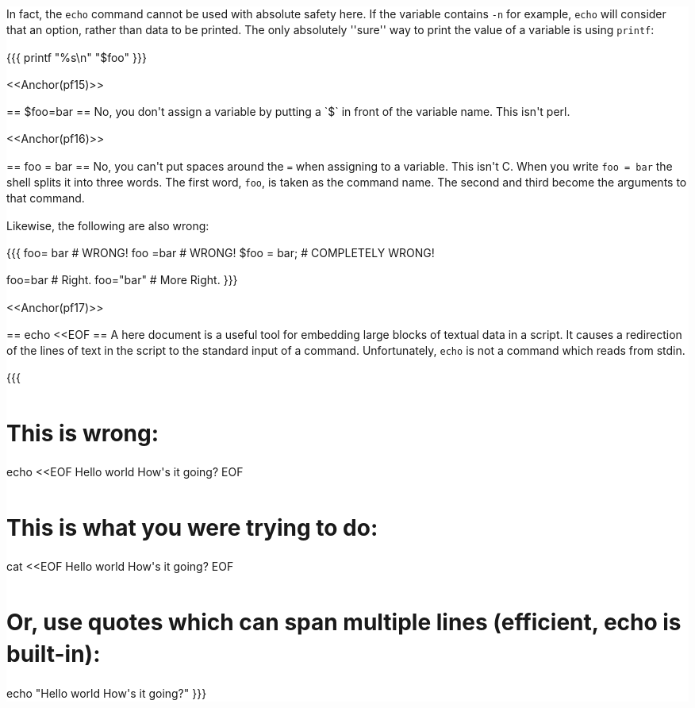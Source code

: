 In fact, the `echo` command cannot be used with absolute safety here. If the variable contains `-n` for example, `echo` will consider that an option, rather than data to be printed. The only absolutely ''sure'' way to print the value of a variable is using `printf`:

{{{
 printf "%s\n" "$foo"
}}}

<<Anchor(pf15)>>

== $foo=bar ==
No, you don't assign a variable by putting a `$` in front of the variable name. This isn't perl.

<<Anchor(pf16)>>

== foo = bar ==
No, you can't put spaces around the `=` when assigning to a variable. This isn't C. When you write `foo = bar` the shell splits it into three words. The first word, `foo`, is taken as the command name. The second and third become the arguments to that command.

Likewise, the following are also wrong:

{{{
 foo= bar    # WRONG!
 foo =bar    # WRONG!
 $foo = bar; # COMPLETELY WRONG!

 foo=bar     # Right.
 foo="bar"   # More Right.
}}}

<<Anchor(pf17)>>

== echo <<EOF ==
A here document is a useful tool for embedding large blocks of textual data in a script. It causes a redirection of the lines of text in the script to the standard input of a command. Unfortunately, `echo` is not a command which reads from stdin.

{{{
  # This is wrong:
  echo <<EOF
  Hello world
  How's it going?
  EOF

  # This is what you were trying to do:
  cat <<EOF
  Hello world
  How's it going?
  EOF

  # Or, use quotes which can span multiple lines (efficient, echo is built-in):
  echo "Hello world
  How's it going?"
}}}
